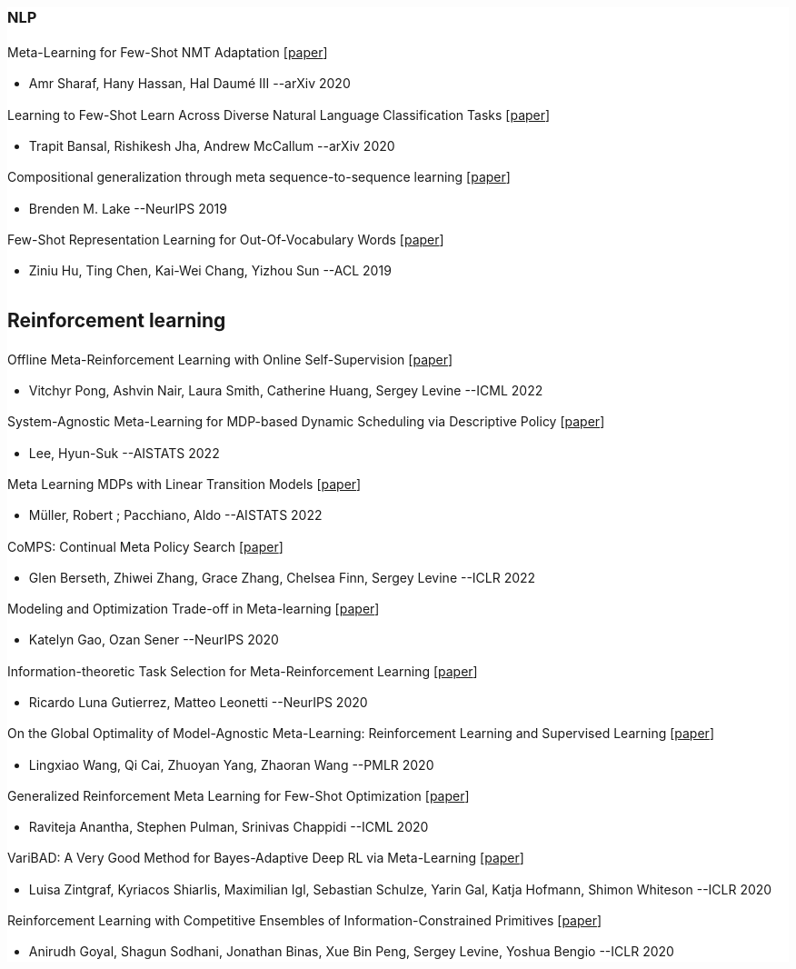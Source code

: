 ### NLP
Meta-Learning for Few-Shot NMT Adaptation [[paper](https://arxiv.org/abs/2004.02745)]
  - Amr Sharaf, Hany Hassan, Hal Daumé III --arXiv 2020

Learning to Few-Shot Learn Across Diverse Natural Language Classification Tasks [[paper](https://arxiv.org/pdf/1911.03863.pdf)]
  - Trapit Bansal, Rishikesh Jha, Andrew McCallum  --arXiv 2020

Compositional generalization through meta sequence-to-sequence learning [[paper](https://arxiv.org/abs/1906.05381)]
  - Brenden M. Lake  --NeurIPS 2019

Few-Shot Representation Learning for Out-Of-Vocabulary Words [[paper](https://arxiv.org/abs/1907.00505)]
  - Ziniu Hu, Ting Chen, Kai-Wei Chang, Yizhou Sun --ACL 2019


## Reinforcement learning

Offline Meta-Reinforcement Learning with Online Self-Supervision [[paper](https://arxiv.org/abs/2107.03974)]
  - Vitchyr Pong, Ashvin Nair, Laura Smith, Catherine Huang, Sergey Levine  --ICML 2022

System-Agnostic Meta-Learning for MDP-based Dynamic Scheduling via Descriptive Policy [[paper](https://arxiv.org/abs/2201.07051)]
  - Lee, Hyun-Suk --AISTATS 2022

Meta Learning MDPs with Linear Transition Models [[paper](https://arxiv.org/abs/2201.08732)]
  - Müller, Robert ; Pacchiano, Aldo --AISTATS 2022

CoMPS: Continual Meta Policy Search [[paper](https://openreview.net/forum?id=PVJ6j87gOHz)]
  - Glen Berseth, Zhiwei Zhang, Grace Zhang, Chelsea Finn, Sergey Levine --ICLR 2022

Modeling and Optimization Trade-off in Meta-learning [[paper](https://proceedings.neurips.cc/paper/2020/hash/7fc63ff01769c4fa7d9279e97e307829-Abstract.html)]
  - Katelyn Gao, Ozan Sener --NeurIPS 2020

Information-theoretic Task Selection for Meta-Reinforcement Learning [[paper](https://arxiv.org/abs/2011.01054)]
  - Ricardo Luna Gutierrez, Matteo Leonetti --NeurIPS 2020

On the Global Optimality of Model-Agnostic Meta-Learning: Reinforcement Learning and Supervised Learning [[paper](https://proceedings.icml.cc/static/paper_files/icml/2020/1816-Paper.pdf)]
  - Lingxiao Wang, Qi Cai, Zhuoyan Yang, Zhaoran Wang --PMLR 2020

Generalized Reinforcement Meta Learning for Few-Shot Optimization [[paper](https://arxiv.org/abs/2005.01246)]
  - Raviteja Anantha, Stephen Pulman, Srinivas Chappidi --ICML 2020

VariBAD: A Very Good Method for Bayes-Adaptive Deep RL via Meta-Learning [[paper](https://openreview.net/forum?id=Hkl9JlBYvr)]
  - Luisa Zintgraf, Kyriacos Shiarlis, Maximilian Igl, Sebastian Schulze, Yarin Gal, Katja Hofmann, Shimon Whiteson --ICLR 2020

Reinforcement Learning with Competitive Ensembles of Information-Constrained Primitives [[paper](https://openreview.net/forum?id=ryxgJTEYDr)]
  - Anirudh Goyal, Shagun Sodhani, Jonathan Binas, Xue Bin Peng, Sergey Levine, Yoshua Bengio --ICLR 2020
